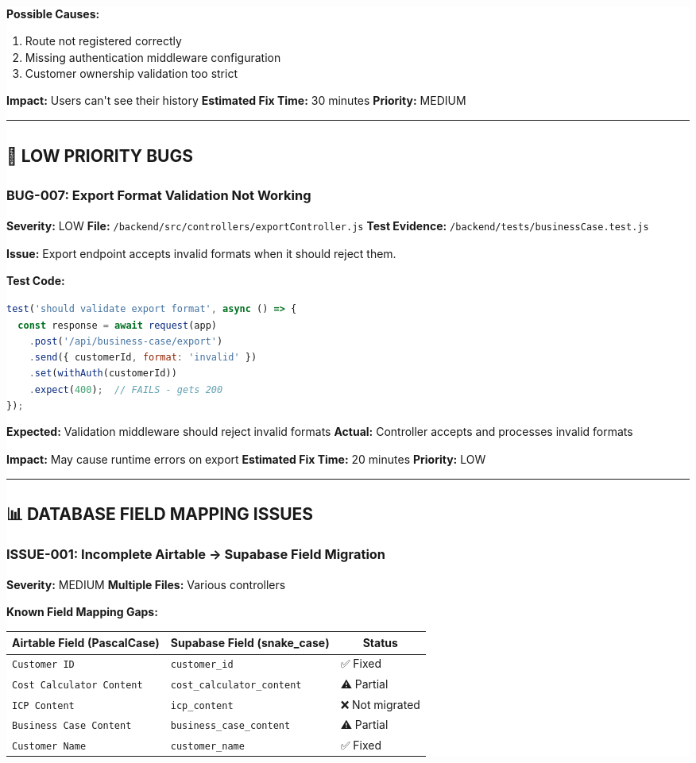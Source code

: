 **Possible Causes:**
1. Route not registered correctly
2. Missing authentication middleware configuration
3. Customer ownership validation too strict

**Impact:** Users can't see their history
**Estimated Fix Time:** 30 minutes
**Priority:** MEDIUM

---

## 🔵 LOW PRIORITY BUGS

### BUG-007: Export Format Validation Not Working
**Severity:** LOW
**File:** `/backend/src/controllers/exportController.js`
**Test Evidence:** `/backend/tests/businessCase.test.js`

**Issue:**
Export endpoint accepts invalid formats when it should reject them.

**Test Code:**
```javascript
test('should validate export format', async () => {
  const response = await request(app)
    .post('/api/business-case/export')
    .send({ customerId, format: 'invalid' })
    .set(withAuth(customerId))
    .expect(400);  // FAILS - gets 200
});
```

**Expected:** Validation middleware should reject invalid formats
**Actual:** Controller accepts and processes invalid formats

**Impact:** May cause runtime errors on export
**Estimated Fix Time:** 20 minutes
**Priority:** LOW

---

## 📊 DATABASE FIELD MAPPING ISSUES

### ISSUE-001: Incomplete Airtable → Supabase Field Migration
**Severity:** MEDIUM
**Multiple Files:** Various controllers

**Known Field Mapping Gaps:**

| Airtable Field (PascalCase) | Supabase Field (snake_case) | Status |
|-----------------------------|----------------------------|--------|
| `Customer ID` | `customer_id` | ✅ Fixed |
| `Cost Calculator Content` | `cost_calculator_content` | ⚠️ Partial |
| `ICP Content` | `icp_content` | ❌ Not migrated |
| `Business Case Content` | `business_case_content` | ⚠️ Partial |
| `Customer Name` | `customer_name` | ✅ Fixed |

